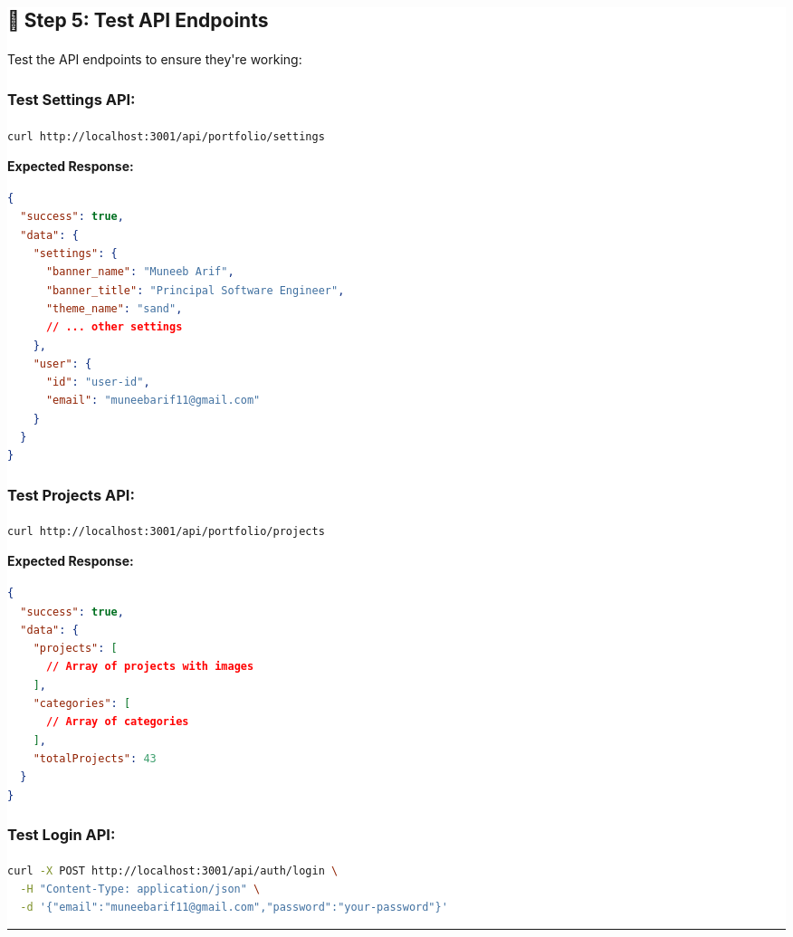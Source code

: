 ## 🧪 Step 5: Test API Endpoints

Test the API endpoints to ensure they're working:

### **Test Settings API:**
```bash
curl http://localhost:3001/api/portfolio/settings
```

**Expected Response:**
```json
{
  "success": true,
  "data": {
    "settings": {
      "banner_name": "Muneeb Arif",
      "banner_title": "Principal Software Engineer",
      "theme_name": "sand",
      // ... other settings
    },
    "user": {
      "id": "user-id",
      "email": "muneebarif11@gmail.com"
    }
  }
}
```

### **Test Projects API:**
```bash
curl http://localhost:3001/api/portfolio/projects
```

**Expected Response:**
```json
{
  "success": true,
  "data": {
    "projects": [
      // Array of projects with images
    ],
    "categories": [
      // Array of categories
    ],
    "totalProjects": 43
  }
}
```

### **Test Login API:**
```bash
curl -X POST http://localhost:3001/api/auth/login \
  -H "Content-Type: application/json" \
  -d '{"email":"muneebarif11@gmail.com","password":"your-password"}'
```

---